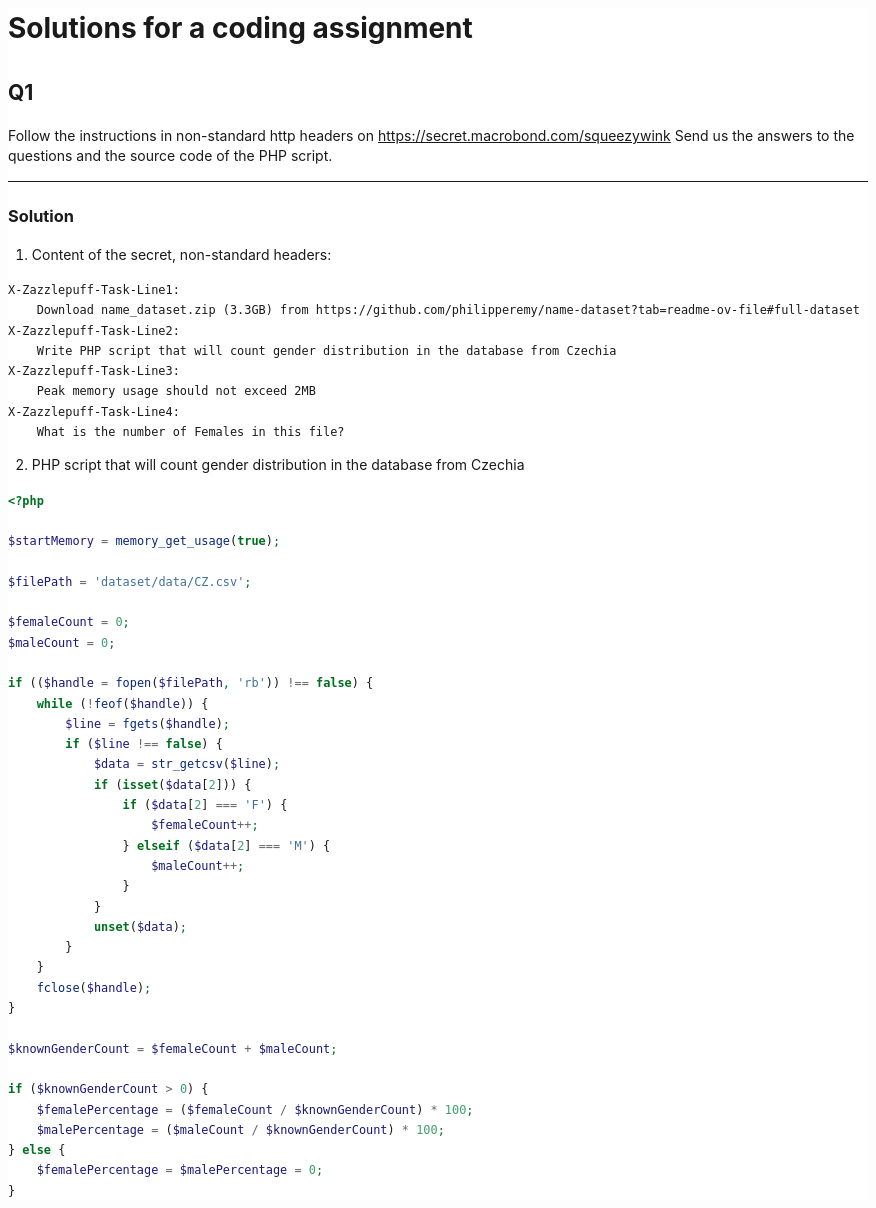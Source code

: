 # Solutions for a coding assignment

## Q1

Follow the instructions in non-standard http headers on
https://secret.macrobond.com/squeezywink
Send us the answers to the questions and the source code of the PHP script.

---

### Solution

1. Content of the secret, non-standard headers:

```
X-Zazzlepuff-Task-Line1:
	Download name_dataset.zip (3.3GB) from https://github.com/philipperemy/name-dataset?tab=readme-ov-file#full-dataset
X-Zazzlepuff-Task-Line2:
	Write PHP script that will count gender distribution in the database from Czechia
X-Zazzlepuff-Task-Line3:
	Peak memory usage should not exceed 2MB
X-Zazzlepuff-Task-Line4:
	What is the number of Females in this file?
```

2. PHP script that will count gender distribution in the database from Czechia

```php
<?php

$startMemory = memory_get_usage(true);

$filePath = 'dataset/data/CZ.csv';

$femaleCount = 0;
$maleCount = 0;

if (($handle = fopen($filePath, 'rb')) !== false) {
    while (!feof($handle)) {
        $line = fgets($handle);
        if ($line !== false) {
            $data = str_getcsv($line);
            if (isset($data[2])) {
                if ($data[2] === 'F') {
                    $femaleCount++;
                } elseif ($data[2] === 'M') {
                    $maleCount++;
                }
            }
            unset($data);
        }
    }
    fclose($handle);
}

$knownGenderCount = $femaleCount + $maleCount;

if ($knownGenderCount > 0) {
    $femalePercentage = ($femaleCount / $knownGenderCount) * 100;
    $malePercentage = ($maleCount / $knownGenderCount) * 100;
} else {
    $femalePercentage = $malePercentage = 0;
}
```
